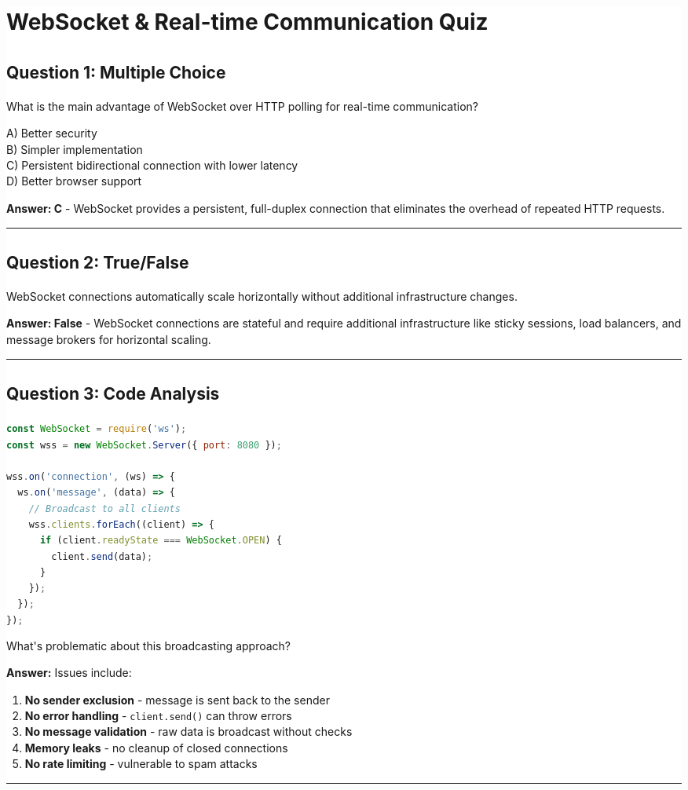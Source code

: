 # WebSocket & Real-time Communication Quiz

## Question 1: Multiple Choice
What is the main advantage of WebSocket over HTTP polling for real-time communication?

A) Better security  
B) Simpler implementation  
C) Persistent bidirectional connection with lower latency  
D) Better browser support  

**Answer: C** - WebSocket provides a persistent, full-duplex connection that eliminates the overhead of repeated HTTP requests.

---

## Question 2: True/False
WebSocket connections automatically scale horizontally without additional infrastructure changes.

**Answer: False** - WebSocket connections are stateful and require additional infrastructure like sticky sessions, load balancers, and message brokers for horizontal scaling.

---

## Question 3: Code Analysis
```javascript
const WebSocket = require('ws');
const wss = new WebSocket.Server({ port: 8080 });

wss.on('connection', (ws) => {
  ws.on('message', (data) => {
    // Broadcast to all clients
    wss.clients.forEach((client) => {
      if (client.readyState === WebSocket.OPEN) {
        client.send(data);
      }
    });
  });
});
```

What's problematic about this broadcasting approach?

**Answer:** Issues include:
1. **No sender exclusion** - message is sent back to the sender
2. **No error handling** - `client.send()` can throw errors
3. **No message validation** - raw data is broadcast without checks
4. **Memory leaks** - no cleanup of closed connections
5. **No rate limiting** - vulnerable to spam attacks

---

